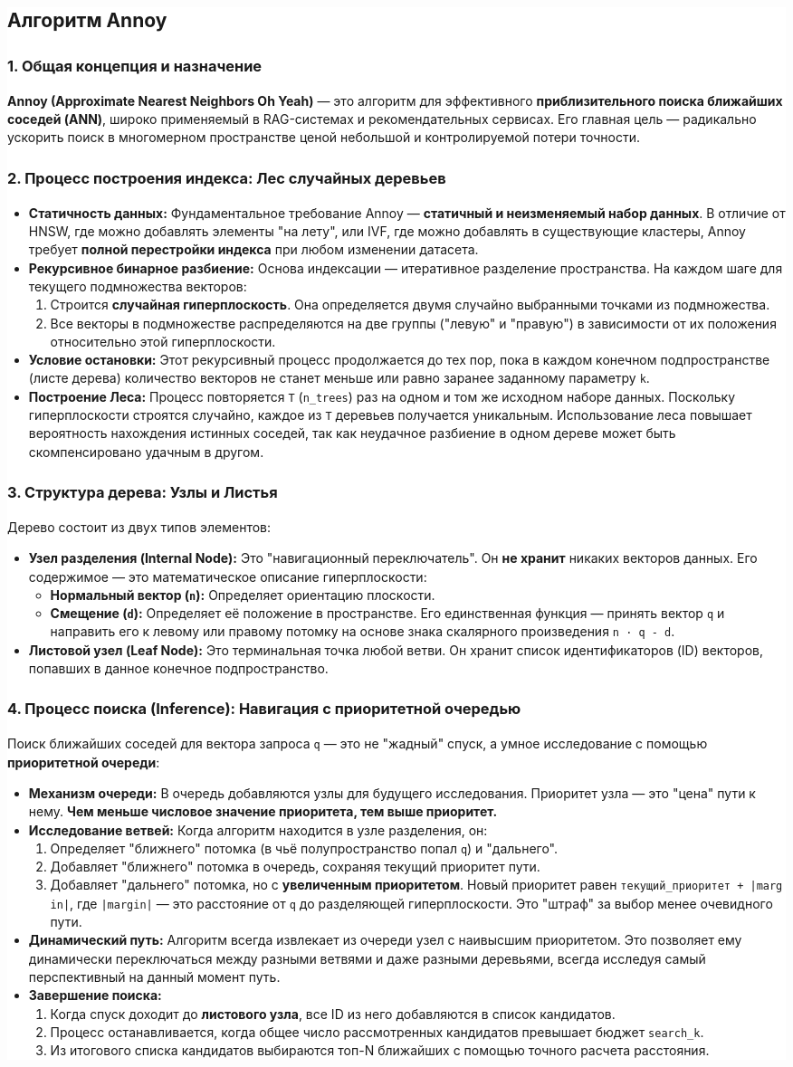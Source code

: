 
## Алгоритм Annoy

### 1. Общая концепция и назначение
**Annoy (Approximate Nearest Neighbors Oh Yeah)** — это алгоритм для эффективного **приблизительного поиска ближайших соседей (ANN)**, широко применяемый в RAG-системах и рекомендательных сервисах. Его главная цель — радикально ускорить поиск в многомерном пространстве ценой небольшой и контролируемой потери точности.

### 2. Процесс построения индекса: Лес случайных деревьев
*   **Статичность данных:** Фундаментальное требование Annoy — **статичный и неизменяемый набор данных**. В отличие от HNSW, где можно добавлять элементы "на лету", или IVF, где можно добавлять в существующие кластеры, Annoy требует **полной перестройки индекса** при любом изменении датасета.
*   **Рекурсивное бинарное разбиение:** Основа индексации — итеративное разделение пространства. На каждом шаге для текущего подмножества векторов:
    1.  Строится **случайная гиперплоскость**. Она определяется двумя случайно выбранными точками из подмножества.
    2.  Все векторы в подмножестве распределяются на две группы ("левую" и "правую") в зависимости от их положения относительно этой гиперплоскости.
*   **Условие остановки:** Этот рекурсивный процесс продолжается до тех пор, пока в каждом конечном подпространстве (листе дерева) количество векторов не станет меньше или равно заранее заданному параметру `k`.
*   **Построение Леса:** Процесс повторяется `T` (`n_trees`) раз на одном и том же исходном наборе данных. Поскольку гиперплоскости строятся случайно, каждое из `T` деревьев получается уникальным. Использование леса повышает вероятность нахождения истинных соседей, так как неудачное разбиение в одном дереве может быть скомпенсировано удачным в другом.

### 3. Структура дерева: Узлы и Листья
Дерево состоит из двух типов элементов:
*   **Узел разделения (Internal Node):** Это "навигационный переключатель". Он **не хранит** никаких векторов данных. Его содержимое — это математическое описание гиперплоскости:
    *   **Нормальный вектор (`n`):** Определяет ориентацию плоскости.
    *   **Смещение (`d`):** Определяет её положение в пространстве.
    Его единственная функция — принять вектор `q` и направить его к левому или правому потомку на основе знака скалярного произведения `n · q - d`.
*   **Листовой узел (Leaf Node):** Это терминальная точка любой ветви. Он хранит список идентификаторов (ID) векторов, попавших в данное конечное подпространство.

### 4. Процесс поиска (Inference): Навигация с приоритетной очередью
Поиск ближайших соседей для вектора запроса `q` — это не "жадный" спуск, а умное исследование с помощью **приоритетной очереди**:
*   **Механизм очереди:** В очередь добавляются узлы для будущего исследования. Приоритет узла — это "цена" пути к нему. **Чем меньше числовое значение приоритета, тем выше приоритет.**
*   **Исследование ветвей:** Когда алгоритм находится в узле разделения, он:
    1.  Определяет "ближнего" потомка (в чьё полупространство попал `q`) и "дальнего".
    2.  Добавляет "ближнего" потомка в очередь, сохраняя текущий приоритет пути.
    3.  Добавляет "дальнего" потомка, но с **увеличенным приоритетом**. Новый приоритет равен `текущий_приоритет + |margin|`, где `|margin|` — это расстояние от `q` до разделяющей гиперплоскости. Это "штраф" за выбор менее очевидного пути.
*   **Динамический путь:** Алгоритм всегда извлекает из очереди узел с наивысшим приоритетом. Это позволяет ему динамически переключаться между разными ветвями и даже разными деревьями, всегда исследуя самый перспективный на данный момент путь.
*   **Завершение поиска:**
    1.  Когда спуск доходит до **листового узла**, все ID из него добавляются в список кандидатов.
    2.  Процесс останавливается, когда общее число рассмотренных кандидатов превышает бюджет `search_k`.
    3.  Из итогового списка кандидатов выбираются топ-N ближайших с помощью точного расчета расстояния.
